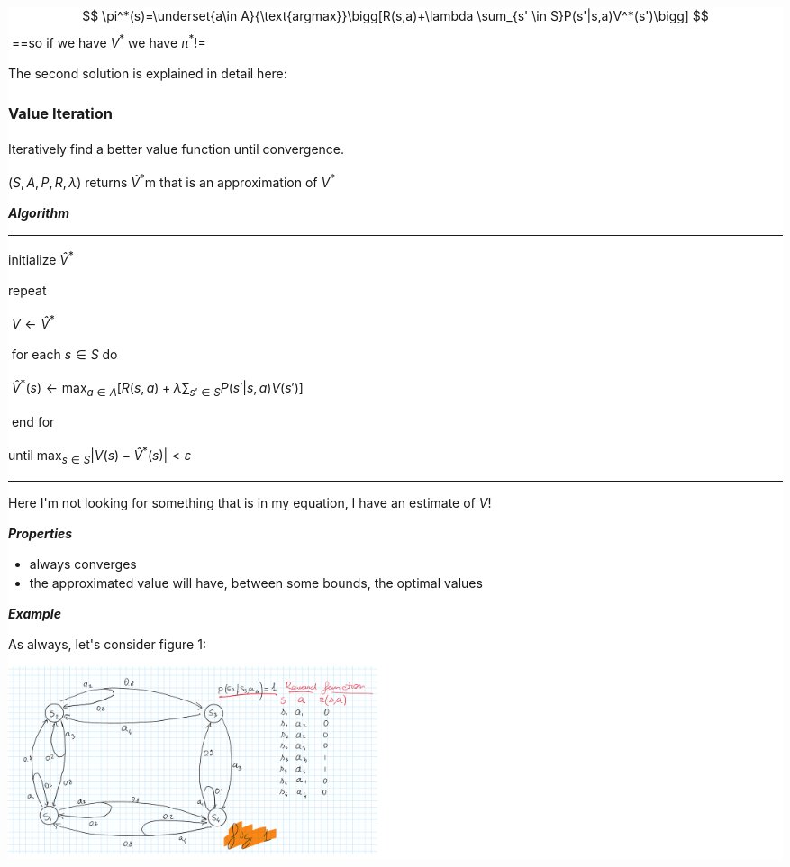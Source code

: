 $$
\pi^*(s)=\underset{a\in A}{\text{argmax}}\bigg[R(s,a)+\lambda \sum_{s' \in S}P(s'|s,a)V^*(s')\bigg]
$$
​		==so if we have $V^*$ we have $\pi^*$!=

The second solution is explained in detail here:

### Value Iteration

Iteratively find a better value function until convergence.

$(S,A,P,R,\lambda)$ returns $\hat{V}^*$m that is an approximation of $V^*$

***Algorithm***

_____________________________________________________________________________________________________________________________________________________________________________________________________________________________________

$\text{initialize }\hat{V}^*$

$\text{repeat}$

​			$V \leftarrow \hat{V}^*$

​			$\text{for each $s \in S$ do}$

​						$\hat{V}^*(s) \leftarrow \max_{a \in A}\big[R(s,a)+\lambda\sum_{s'\in S}P(s'|s,a)V(s')\big]$

​			$\text{end for}$

$\text{until }\max_{s \in S}|V(s)-\hat{V}^*(s)|< \varepsilon$

_____________________________________________________________________________________________________________________________________________________________________________________________________________________________________

Here I'm not looking for something that is in my equation, I have an estimate of $V$!

***Properties***

- always converges
- the approximated value will have, between some bounds, the optimal values

***Example***

As always, let's consider figure 1:

<img src="img/24091.png" style="zoom:40%">
